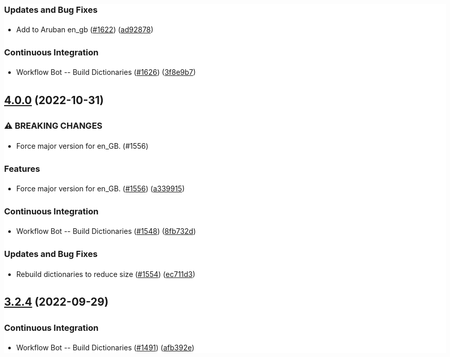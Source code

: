 
### Updates and Bug Fixes

* Add to Aruban en_gb ([#1622](https://github.com/streetsidesoftware/cspell-dicts/issues/1622)) ([ad92878](https://github.com/streetsidesoftware/cspell-dicts/commit/ad92878fb9a1f7bad6e2577287e3666d6e570f10))


### Continuous Integration

* Workflow Bot -- Build Dictionaries ([#1626](https://github.com/streetsidesoftware/cspell-dicts/issues/1626)) ([3f8e9b7](https://github.com/streetsidesoftware/cspell-dicts/commit/3f8e9b70815f224687d877f0c5dcacb8f8724a6d))

## [4.0.0](https://github.com/streetsidesoftware/cspell-dicts/compare/@cspell/dict-en-gb@3.2.4...@cspell/dict-en-gb@4.0.0) (2022-10-31)


### ⚠ BREAKING CHANGES

* Force major version for en_GB. (#1556)

### Features

* Force major version for en_GB. ([#1556](https://github.com/streetsidesoftware/cspell-dicts/issues/1556)) ([a339915](https://github.com/streetsidesoftware/cspell-dicts/commit/a339915549aa44ed2e8da576dea0f9a1d29bf1ed))


### Continuous Integration

* Workflow Bot -- Build Dictionaries ([#1548](https://github.com/streetsidesoftware/cspell-dicts/issues/1548)) ([8fb732d](https://github.com/streetsidesoftware/cspell-dicts/commit/8fb732d09dcfddba786c967787a6078a92ab4b23))


### Updates and Bug Fixes

* Rebuild dictionaries to reduce size ([#1554](https://github.com/streetsidesoftware/cspell-dicts/issues/1554)) ([ec711d3](https://github.com/streetsidesoftware/cspell-dicts/commit/ec711d37264b90f028c61f05c1e46e11ad8e76c3))

## [3.2.4](https://github.com/streetsidesoftware/cspell-dicts/compare/@cspell/dict-en-gb@3.2.3...@cspell/dict-en-gb@3.2.4) (2022-09-29)


### Continuous Integration

* Workflow Bot -- Build Dictionaries ([#1491](https://github.com/streetsidesoftware/cspell-dicts/issues/1491)) ([afb392e](https://github.com/streetsidesoftware/cspell-dicts/commit/afb392e057ecd38c5979e93f338fd97a395b5ebd))
